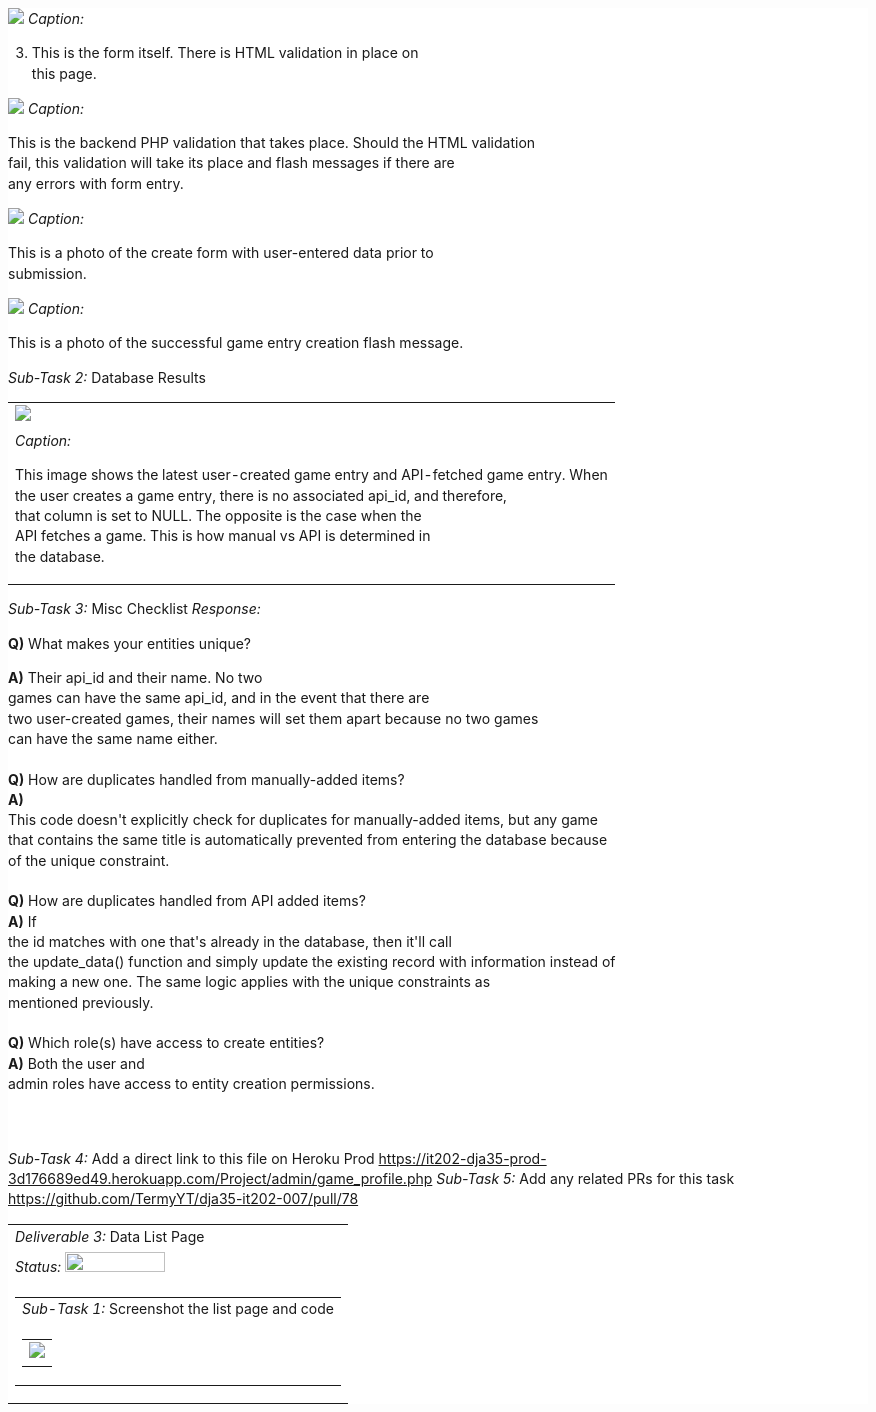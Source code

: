 <tr><td><img width="768px" src="https://firebasestorage.googleapis.com/v0/b/learn-e1de9.appspot.com/o/assignments%2Fdja35%2F2023-11-26T19.47.343.PNG.webp?alt=media&token=b1d196e0-70c4-499b-a91b-73981ebce4fc"/></td></tr>
<tr><td> <em>Caption:</em> <ol start="3">
<li>This is the form itself. There is HTML validation in place on<br>this page.<br></li>
</ol>
</td></tr>
<tr><td><img width="768px" src="https://firebasestorage.googleapis.com/v0/b/learn-e1de9.appspot.com/o/assignments%2Fdja35%2F2023-11-26T19.47.436.PNG.webp?alt=media&token=b2193677-a11f-4df2-a675-737ae1d3c1c6"/></td></tr>
<tr><td> <em>Caption:</em> <p>This is the backend PHP validation that takes place. Should the HTML validation<br>fail, this validation will take its place and flash messages if there are<br>any errors with form entry.<br></p>
</td></tr>
<tr><td><img width="768px" src="https://firebasestorage.googleapis.com/v0/b/learn-e1de9.appspot.com/o/assignments%2Fdja35%2F2023-11-26T03.15.414.PNG.webp?alt=media&token=ca654383-4828-4c0f-9a02-3e29123ecc0d"/></td></tr>
<tr><td> <em>Caption:</em> <p>This is a photo of the create form with user-entered data prior to<br>submission. <br></p>
</td></tr>
<tr><td><img width="768px" src="https://firebasestorage.googleapis.com/v0/b/learn-e1de9.appspot.com/o/assignments%2Fdja35%2F2023-11-26T03.22.555.PNG.webp?alt=media&token=bba078ee-c543-4f10-a911-9041beade370"/></td></tr>
<tr><td> <em>Caption:</em> <p>This is a photo of the successful game entry creation flash message.<br></p>
</td></tr>
</table></td></tr>
<tr><td> <em>Sub-Task 2: </em> Database Results</td></tr>
<tr><td><table><tr><td><img width="768px" src="https://firebasestorage.googleapis.com/v0/b/learn-e1de9.appspot.com/o/assignments%2Fdja35%2F2023-11-26T03.26.447.PNG.webp?alt=media&token=dc0734c2-0b8b-4a71-8b17-3254401e8b4e"/></td></tr>
<tr><td> <em>Caption:</em> <p>This image shows the latest user-created game entry and API-fetched game entry. When<br>the user creates a game entry, there is no associated api_id, and therefore,<br>that column is set to NULL. The opposite is the case when the<br>API fetches a game. This is how manual vs API is determined in<br>the database. <br></p>
</td></tr>
</table></td></tr>
<tr><td> <em>Sub-Task 3: </em> Misc Checklist</td></tr>
<tr><td> <em>Response:</em> <p><b>Q)</b> What makes your entities unique?<br><div><b>A)</b> Their api_id and their name. No two<br>games can have the same api_id, and in the event that there are<br>two user-created games, their names will set them apart because no two games<br>can have the same name either.</div><div><br></div><div><b>Q)</b> How are duplicates handled from manually-added items?</div><div><b>A)</b><br>This code doesn&#39;t explicitly check for duplicates for manually-added items, but any game<br>that contains the same title is automatically prevented from entering the database because<br>of the unique constraint.<br></div><div><br></div><div><b>Q)</b> How are duplicates handled from API added items?</div><div><b>A)</b> If<br>the id matches with one that&#39;s already in the database, then it&#39;ll call<br>the update_data() function and simply update the existing record with information instead of<br>making a new one. The same logic applies with the unique constraints as<br>mentioned previously.<br></div><div><br></div><div><b>Q)</b> Which role(s) have access to create entities?</div><div><b>A)</b> Both the user and<br>admin roles have access to entity creation permissions.<br></div><br></p><br></td></tr>
<tr><td> <em>Sub-Task 4: </em> Add a direct link to this file on Heroku Prod</td></tr>
<tr><td> <a rel="noreferrer noopener" target="_blank" href="https://it202-dja35-prod-3d176689ed49.herokuapp.com/Project/admin/game_profile.php">https://it202-dja35-prod-3d176689ed49.herokuapp.com/Project/admin/game_profile.php</a> </td></tr>
<tr><td> <em>Sub-Task 5: </em> Add any related PRs for this task</td></tr>
<tr><td> <a rel="noreferrer noopener" target="_blank" href="https://github.com/TermyYT/dja35-it202-007/pull/78">https://github.com/TermyYT/dja35-it202-007/pull/78</a> </td></tr>
</table></td></tr>
<table><tr><td> <em>Deliverable 3: </em> Data List Page </td></tr><tr><td><em>Status: </em> <img width="100" height="20" src="https://user-images.githubusercontent.com/54863474/211707773-e6aef7cb-d5b2-4053-bbb1-b09fc609041e.png"></td></tr>
<tr><td><table><tr><td> <em>Sub-Task 1: </em> Screenshot the list page and code</td></tr>
<tr><td><table><tr><td><img width="768px" src="https://firebasestorage.googleapis.com/v0/b/learn-e1de9.appspot.com/o/assignments%2Fdja35%2F2023-11-26T19.58.141.png.webp?alt=media&token=10b12c60-45d6-4780-90f1-b63bdf4f938f"/></td></tr>